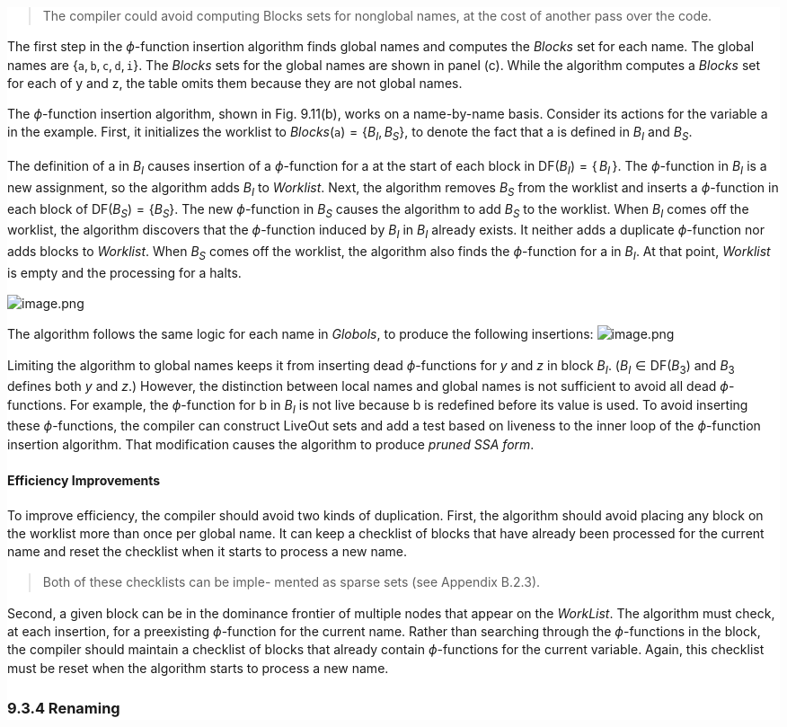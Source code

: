> The compiler could avoid computing Blocks sets for nonglobal names, at the cost of another pass over the code.

The first step in the $\phi$-function insertion algorithm finds global names and computes the $\mathit{Blocks}$ set for each name. The global names are $\{\texttt{a},\texttt{b},\texttt{c},\texttt{d},\texttt{i}\}$. The $\mathit{Blocks}$ sets for the global names are shown in panel (c). While the algorithm computes a $\mathit{Blocks}$ set for each of y and z, the table omits them because they are not global names.

The $\phi$-function insertion algorithm, shown in Fig. 9.11(b), works on a name-by-name basis. Consider its actions for the variable a in the example. First, it initializes the worklist to $\mathit{Blocks}(\texttt{a})=\{B_{I},\,B_{S}\}$, to denote the fact that a is defined in $B_{I}$ and $B_{S}$.

The definition of a in $B_{I}$ causes insertion of a $\phi$-function for a at the start of each block in $\mathrm{DF}(B_{I})=\{\,B_{I}\,\}$. The $\phi$-function in $B_{I}$ is a new assignment, so the algorithm adds $B_{I}$ to $\mathit{Worklist}$. Next, the algorithm removes $B_{S}$ from the worklist and inserts a $\phi$-function in each block of $\mathrm{DF}(B_{S})=\{B_{S}\}$. The new $\phi$-function in $B_{S}$ causes the algorithm to add $B_{S}$ to the worklist. When $B_{I}$ comes off the worklist, the algorithm discovers that the $\phi$-function induced by $B_{I}$ in $B_{I}$ already exists. It neither adds a duplicate $\phi$-function nor adds blocks to $\mathit{Worklist}$. When $B_{S}$ comes off the worklist, the algorithm also finds the $\phi$-function for a in $B_{I}$. At that point, $\mathit{Worklist}$ is empty and the processing for a halts.

![image.png](https://blog-1314253005.cos.ap-guangzhou.myqcloud.com/202310090340220.png)

The algorithm follows the same logic for each name in _Globols_, to produce the following insertions:
![image.png](https://blog-1314253005.cos.ap-guangzhou.myqcloud.com/202310090341896.png)

Limiting the algorithm to global names keeps it from inserting dead $\phi$-functions for $y$ and $z$ in block $B_{I}$. ($B_{I}\in\mathrm{DF}(B_{3})$ and $B_{3}$ defines both $y$ and $z$.) However, the distinction between local names and global names is not sufficient to avoid all dead $\phi$-functions. For example, the $\phi$-function for b in $B_{I}$ is not live because b is redefined before its value is used. To avoid inserting these $\phi$-functions, the compiler can construct LiveOut sets and add a test based on liveness to the inner loop of the $\phi$-function insertion algorithm. That modification causes the algorithm to produce $\textit{pruned SSA form}$.

#### Efficiency Improvements

To improve efficiency, the compiler should avoid two kinds of duplication. First, the algorithm should avoid placing any block on the worklist more than once per global name. It can keep a checklist of blocks that have already been processed for the current name and reset the checklist when it starts to process a new name.

> Both of these checklists can be imple- mented as sparse sets (see Appendix B.2.3).

Second, a given block can be in the dominance frontier of multiple nodes that appear on the _WorkList_. The algorithm must check, at each insertion, for a preexisting $\phi$-function for the current name. Rather than searching through the $\phi$-functions in the block, the compiler should maintain a checklist of blocks that already contain $\phi$-functions for the current variable. Again, this checklist must be reset when the algorithm starts to process a new name.

### 9.3.4 Renaming
